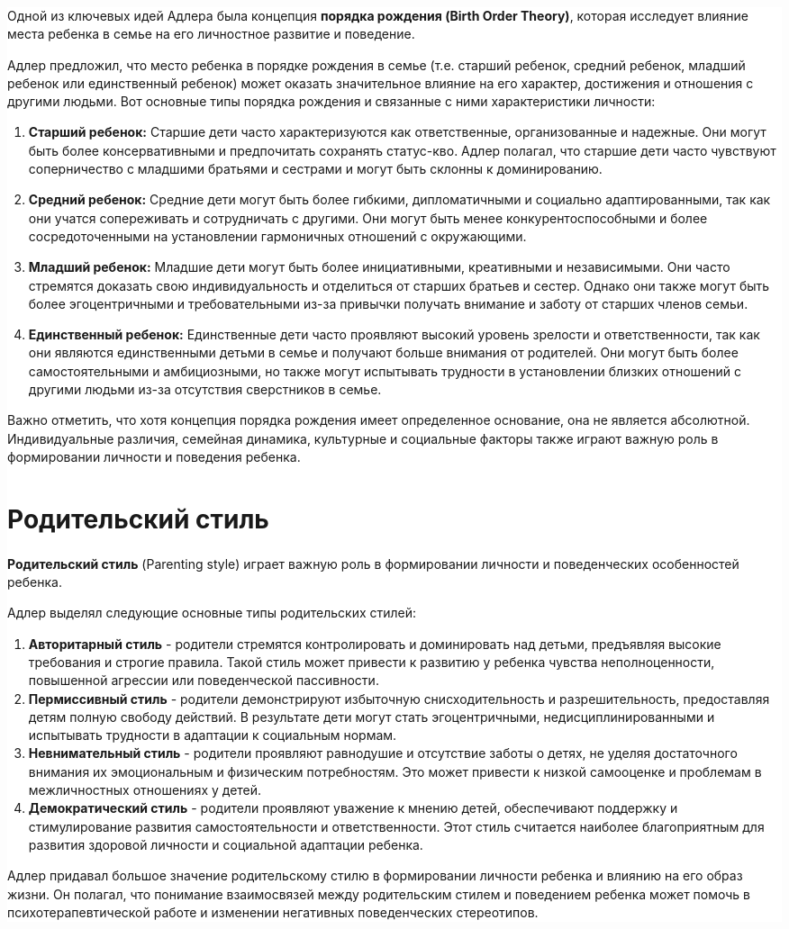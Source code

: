Одной из ключевых идей Адлера была концепция **порядка рождения (Birth Order Theory)**, которая исследует влияние места ребенка в семье на его личностное развитие и поведение.

Адлер предложил, что место ребенка в порядке рождения в семье (т.е. старший ребенок, средний ребенок, младший ребенок или единственный ребенок) может оказать значительное влияние на его характер, достижения и отношения с другими людьми. Вот основные типы порядка рождения и связанные с ними характеристики личности:

1. **Старший ребенок:** Старшие дети часто характеризуются как ответственные, организованные и надежные. Они могут быть более консервативными и предпочитать сохранять статус-кво. Адлер полагал, что старшие дети часто чувствуют соперничество с младшими братьями и сестрами и могут быть склонны к доминированию.

2. **Средний ребенок:** Средние дети могут быть более гибкими, дипломатичными и социально адаптированными, так как они учатся сопереживать и сотрудничать с другими. Они могут быть менее конкурентоспособными и более сосредоточенными на установлении гармоничных отношений с окружающими.

3. **Младший ребенок:** Младшие дети могут быть более инициативными, креативными и независимыми. Они часто стремятся доказать свою индивидуальность и отделиться от старших братьев и сестер. Однако они также могут быть более эгоцентричными и требовательными из-за привычки получать внимание и заботу от старших членов семьи.

4. **Единственный ребенок:** Единственные дети часто проявляют высокий уровень зрелости и ответственности, так как они являются единственными детьми в семье и получают больше внимания от родителей. Они могут быть более самостоятельными и амбициозными, но также могут испытывать трудности в установлении близких отношений с другими людьми из-за отсутствия сверстников в семье.

Важно отметить, что хотя концепция порядка рождения имеет определенное основание, она не является абсолютной. Индивидуальные различия, семейная динамика, культурные и социальные факторы также играют важную роль в формировании личности и поведения ребенка.

# Родительский стиль

**Родительский стиль** (Parenting style) играет важную роль в формировании личности и поведенческих особенностей ребенка.

Адлер выделял следующие основные типы родительских стилей:

1. **Авторитарный стиль** - родители стремятся контролировать и доминировать над детьми, предъявляя высокие требования и строгие правила. Такой стиль может привести к развитию у ребенка чувства неполноценности, повышенной агрессии или поведенческой пассивности.
2. **Пермиссивный стиль** - родители демонстрируют избыточную снисходительность и разрешительность, предоставляя детям полную свободу действий. В результате дети могут стать эгоцентричными, недисциплинированными и испытывать трудности в адаптации к социальным нормам.
3. **Невнимательный стиль** - родители проявляют равнодушие и отсутствие заботы о детях, не уделяя достаточного внимания их эмоциональным и физическим потребностям. Это может привести к низкой самооценке и проблемам в межличностных отношениях у детей.
4. **Демократический стиль** - родители проявляют уважение к мнению детей, обеспечивают поддержку и стимулирование развития самостоятельности и ответственности. Этот стиль считается наиболее благоприятным для развития здоровой личности и социальной адаптации ребенка.

Адлер придавал большое значение родительскому стилю в формировании личности ребенка и влиянию на его образ жизни. Он полагал, что понимание взаимосвязей между родительским стилем и поведением ребенка может помочь в психотерапевтической работе и изменении негативных поведенческих стереотипов.
